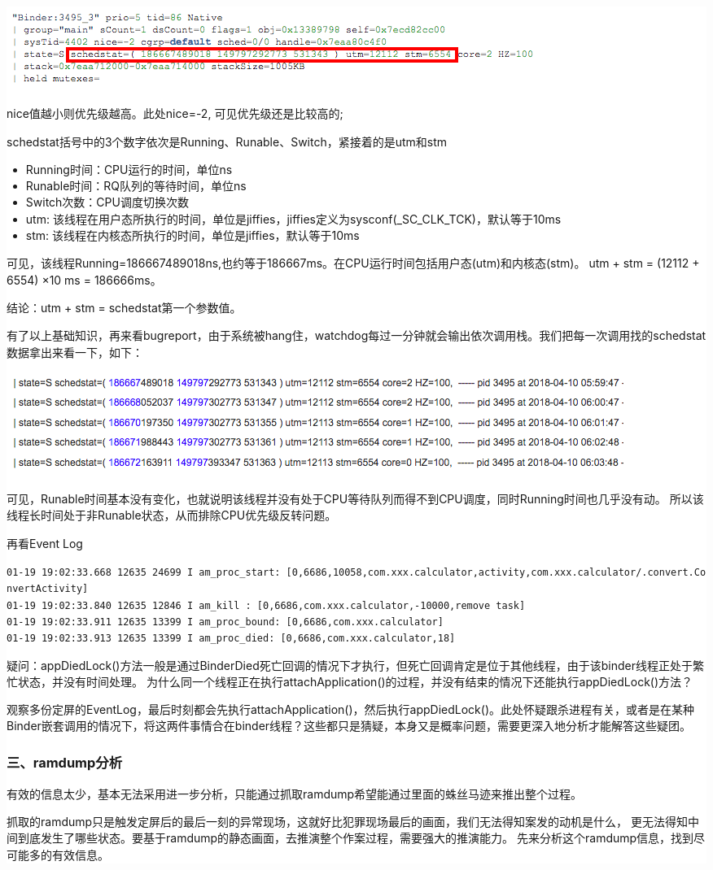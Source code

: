 ![binder_cpu](/images/binder/binder_bug/3binder_cpu.png)

nice值越小则优先级越高。此处nice=-2, 可见优先级还是比较高的;

schedstat括号中的3个数字依次是Running、Runable、Switch，紧接着的是utm和stm

- Running时间：CPU运行的时间，单位ns
- Runable时间：RQ队列的等待时间，单位ns
- Switch次数：CPU调度切换次数
- utm: 该线程在用户态所执行的时间，单位是jiffies，jiffies定义为sysconf(_SC_CLK_TCK)，默认等于10ms
- stm: 该线程在内核态所执行的时间，单位是jiffies，默认等于10ms

可见，该线程Running=186667489018ns,也约等于186667ms。在CPU运行时间包括用户态(utm)和内核态(stm)。 
utm + stm = (12112 + 6554) ×10 ms = 186666ms。

结论：utm + stm = schedstat第一个参数值。

有了以上基础知识，再来看bugreport，由于系统被hang住，watchdog每过一分钟就会输出依次调用栈。我们把每一次调用找的schedstat数据拿出来看一下，如下：

![binder_cpu](/images/binder/binder_bug/4binder_schedstats.png)

可见，Runable时间基本没有变化，也就说明该线程并没有处于CPU等待队列而得不到CPU调度，同时Running时间也几乎没有动。
所以该线程长时间处于非Runable状态，从而排除CPU优先级反转问题。


再看Event Log

    01-19 19:02:33.668 12635 24699 I am_proc_start: [0,6686,10058,com.xxx.calculator,activity,com.xxx.calculator/.convert.ConvertActivity]
    01-19 19:02:33.840 12635 12846 I am_kill : [0,6686,com.xxx.calculator,-10000,remove task]
    01-19 19:02:33.911 12635 13399 I am_proc_bound: [0,6686,com.xxx.calculator]    
    01-19 19:02:33.913 12635 13399 I am_proc_died: [0,6686,com.xxx.calculator,18]  

疑问：appDiedLock()方法一般是通过BinderDied死亡回调的情况下才执行，但死亡回调肯定是位于其他线程，由于该binder线程正处于繁忙状态，并没有时间处理。
为什么同一个线程正在执行attachApplication()的过程，并没有结束的情况下还能执行appDiedLock()方法？

观察多份定屏的EventLog，最后时刻都会先执行attachApplication()，然后执行appDiedLock()。此处怀疑跟杀进程有关，或者是在某种Binder嵌套调用的情况下，将这两件事情合在binder线程？这些都只是猜疑，本身又是概率问题，需要更深入地分析才能解答这些疑团。


### 三、ramdump分析

有效的信息太少，基本无法采用进一步分析，只能通过抓取ramdump希望能通过里面的蛛丝马迹来推出整个过程。

抓取的ramdump只是触发定屏后的最后一刻的异常现场，这就好比犯罪现场最后的画面，我们无法得知案发的动机是什么，
更无法得知中间到底发生了哪些状态。要基于ramdump的静态画面，去推演整个作案过程，需要强大的推演能力。
先来分析这个ramdump信息，找到尽可能多的有效信息。
